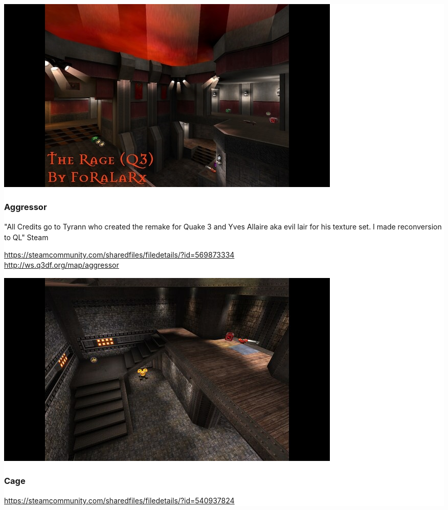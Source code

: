 ![Map image](_images/therage.jpeg)

### Aggressor

"All Credits go to Tyrann who created the remake for Quake 3 and Yves Allaire aka evil lair for his texture set. I made reconversion to QL" Steam

https://steamcommunity.com/sharedfiles/filedetails/?id=569873334  
http://ws.q3df.org/map/aggressor  

![Map image](_images/aggressor.jpeg)

### Cage

https://steamcommunity.com/sharedfiles/filedetails/?id=540937824  
